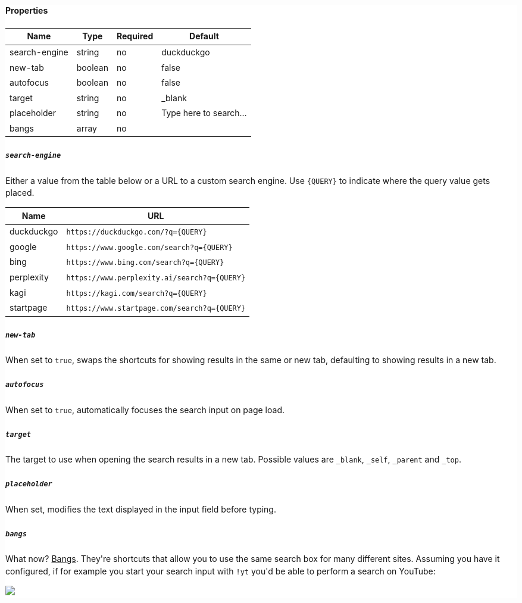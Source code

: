 #### Properties
| Name | Type | Required | Default |
| ---- | ---- | -------- | ------- |
| search-engine | string | no | duckduckgo |
| new-tab | boolean | no | false |
| autofocus | boolean | no | false |
| target | string | no | _blank |
| placeholder | string | no | Type here to search… |
| bangs | array | no | |

##### `search-engine`
Either a value from the table below or a URL to a custom search engine. Use `{QUERY}` to indicate where the query value gets placed.

| Name | URL |
| ---- | --- |
| duckduckgo | `https://duckduckgo.com/?q={QUERY}` |
| google | `https://www.google.com/search?q={QUERY}` |
| bing | `https://www.bing.com/search?q={QUERY}` |
| perplexity | `https://www.perplexity.ai/search?q={QUERY}` |
| kagi | `https://kagi.com/search?q={QUERY}` |
| startpage | `https://www.startpage.com/search?q={QUERY}` |

##### `new-tab`
When set to `true`, swaps the shortcuts for showing results in the same or new tab, defaulting to showing results in a new tab.

##### `autofocus`
When set to `true`, automatically focuses the search input on page load.

##### `target`
The target to use when opening the search results in a new tab. Possible values are `_blank`, `_self`, `_parent` and `_top`.

##### `placeholder`
When set, modifies the text displayed in the input field before typing.

##### `bangs`
What now? [Bangs](https://duckduckgo.com/bangs). They're shortcuts that allow you to use the same search box for many different sites. Assuming you have it configured, if for example you start your search input with `!yt` you'd be able to perform a search on YouTube:

![](images/search-widget-bangs-preview.png)
